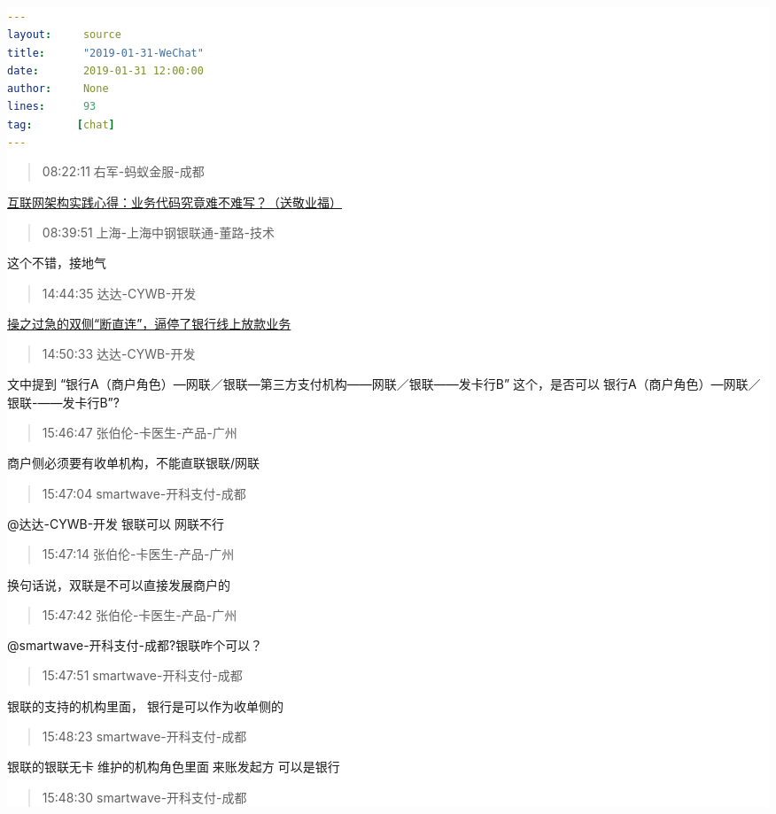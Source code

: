 ```yaml
---
layout:     source 
title:      "2019-01-31-WeChat"
date:       2019-01-31 12:00:00
author:     None
lines:      93 
tag:       [chat]
---
```

> 08:22:11  右军-蚂蚁金服-成都  
   
[互联网架构实践心得：业务代码究竟难不难写？（送敬业福）
](http://mp.weixin.qq.com/s?__biz=MzIxMzEzMjM5NQ==&amp;amp;amp;mid=2651031314&amp;amp;amp;idx=1&amp;amp;amp;sn=0113b517e250428116b17edc7877a17c&amp;amp;amp;chksm=8c4c5216bb3bdb00f454d7ad98b63ad51adebb0ab7503bc21d2903c32ba3a88f10c0d95cc9de&amp;amp;amp;mpshare=1&amp;amp;amp;scene=1&amp;amp;amp;srcid=01317mtHqic53IjK4AUGtC58#rd)  
   
> 08:39:51  上海-上海中钢银联通-董路-技术  
   
这个不错，接地气  
   
> 14:44:35  达达-CYWB-开发  
   
[操之过急的双侧“断直连”，逼停了银行线上放款业务
](http://mp.weixin.qq.com/s?__biz=MjM5NjgwMzIxMg==&amp;amp;amp;mid=2652041118&amp;amp;amp;idx=4&amp;amp;amp;sn=8ff307c1f6188dab3b648a74a7ce8d5f&amp;amp;amp;chksm=bd05e87d8a72616bc97afffbc835272bd76af7f4f609ae85282583e5b76ae6c27aeebee08593&amp;amp;amp;mpshare=1&amp;amp;amp;scene=1&amp;amp;amp;srcid=0131TxLPggaC2QOlU7rJvY3k#rd)  
   
> 14:50:33  达达-CYWB-开发  
   
文中提到 “银行A（商户角色）—网联／银联—第三方支付机构——网联／银联——发卡行B” 这个，是否可以 银行A（商户角色）—网联／银联-——发卡行B”?  
   
> 15:46:47  张伯伦-卡医生-产品-广州  
   
商户侧必须要有收单机构，不能直联银联/网联  
   
> 15:47:04  smartwave-开科支付-成都  
   
@达达-CYWB-开发  银联可以 网联不行  
   
> 15:47:14  张伯伦-卡医生-产品-广州  
   
换句话说，双联是不可以直接发展商户的  
   
> 15:47:42  张伯伦-卡医生-产品-广州  
   
@smartwave-开科支付-成都?银联咋个可以？  
   
> 15:47:51  smartwave-开科支付-成都  
   
银联的支持的机构里面， 银行是可以作为收单侧的  
   
> 15:48:23  smartwave-开科支付-成都  
   
银联的银联无卡  维护的机构角色里面 来账发起方 可以是银行  
   
> 15:48:30  smartwave-开科支付-成都  
   